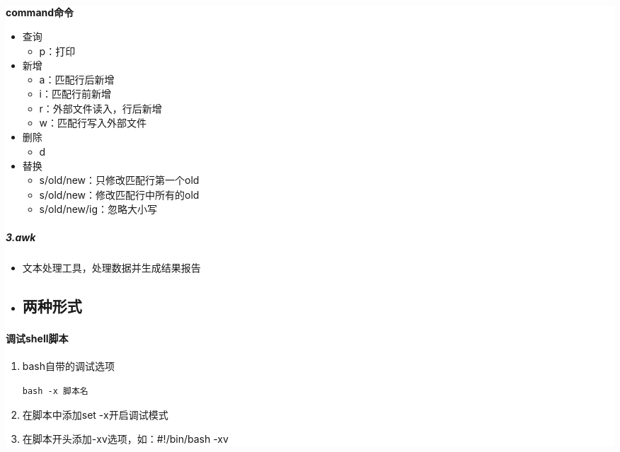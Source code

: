 **command命令**

- 查询
  - p：打印
- 新增
  - a：匹配行后新增
  - i：匹配行前新增
  - r：外部文件读入，行后新增
  - w：匹配行写入外部文件
- 删除
  - d
- 替换
  - s/old/new：只修改匹配行第一个old
  - s/old/new：修改匹配行中所有的old
  - s/old/new/ig：忽略大小写

##### 3.awk

- 文本处理工具，处理数据并生成结果报告
- 两种形式
  - 

#### 调试shell脚本

1. bash自带的调试选项

   ```shell
   bash -x 脚本名
   ```

2. 在脚本中添加set -x开启调试模式

3. 在脚本开头添加-xv选项，如：#!/bin/bash -xv

